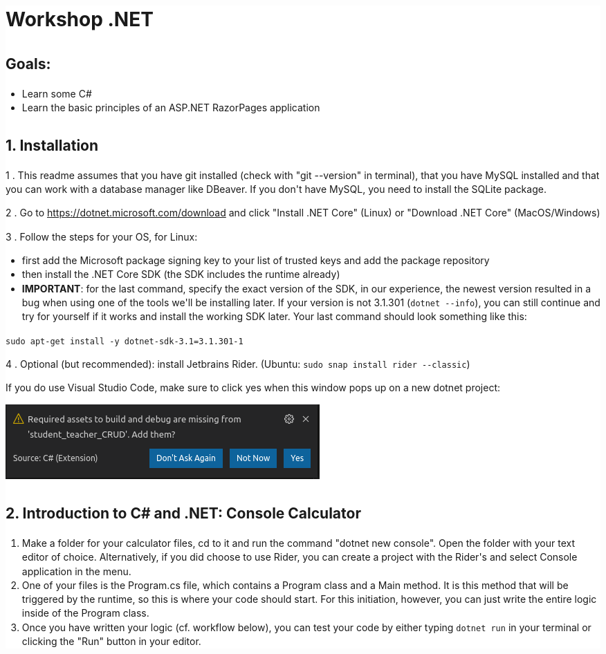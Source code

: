 # Workshop .NET

## Goals:

- Learn some C#
- Learn the basic principles of an ASP.NET RazorPages application

## 1. Installation

1 . This readme assumes that you have git installed (check with "git --version" in terminal), that you have MySQL installed and that you can work with a database manager like DBeaver. 
If you don't have MySQL, you need to install the SQLite package.

2 . Go to https://dotnet.microsoft.com/download and click "Install .NET Core" (Linux) or "Download .NET Core" (MacOS/Windows)

3 . Follow the steps for your OS, for Linux:
- first add the Microsoft package signing key to your list of trusted keys and add the package repository
- then install the .NET Core SDK (the SDK includes the runtime already)
- **IMPORTANT**: for the last command, specify the exact version of the SDK, in our experience, 
the newest version resulted in a bug when using one of the tools we'll be installing later. If your version is not 3.1.301 (`dotnet --info`), you can still continue and try for yourself if it works and install the working SDK later. Your last command should look something like this:

`sudo apt-get install -y dotnet-sdk-3.1=3.1.301-1` 

4 . Optional (but recommended): install Jetbrains Rider. 
(Ubuntu: `sudo snap install rider --classic`)

If you do use Visual Studio Code, make sure to click yes when this window pops up on a new dotnet project: 

![Select yes when VS Code asks if it should add "Required assets"](confirmVSCode.png "Select yes")


## 2. Introduction to C# and .NET: Console Calculator

1. Make a folder for your calculator files, cd to it and run the command "dotnet new console". Open the folder with your text editor of choice. 
Alternatively, if you did choose to use Rider, you can create a project with the Rider's and select Console application in the menu.
2. One of your files is the Program.cs file, which contains a Program class and a Main method. It is this method that will
be triggered by the runtime, so this is where your code should start. For this initiation, however, you can just write the entire logic inside of the Program class.
3. Once you have written your logic (cf. workflow below), you can test your code by either typing `dotnet run` in your terminal or clicking the "Run" button in your editor.
